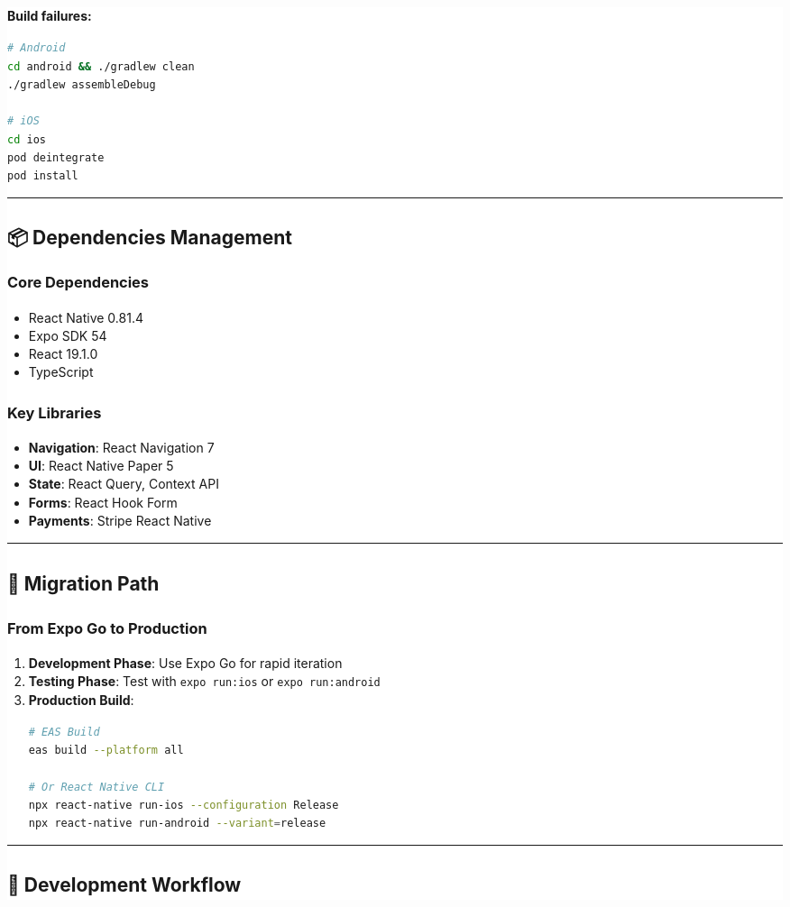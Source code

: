 **Build failures:**
```bash
# Android
cd android && ./gradlew clean
./gradlew assembleDebug

# iOS
cd ios
pod deintegrate
pod install
```

---

## 📦 Dependencies Management

### Core Dependencies
- React Native 0.81.4
- Expo SDK 54
- React 19.1.0
- TypeScript

### Key Libraries
- **Navigation**: React Navigation 7
- **UI**: React Native Paper 5
- **State**: React Query, Context API
- **Forms**: React Hook Form
- **Payments**: Stripe React Native

---

## 🔄 Migration Path

### From Expo Go to Production

1. **Development Phase**: Use Expo Go for rapid iteration
2. **Testing Phase**: Test with `expo run:ios` or `expo run:android`
3. **Production Build**:
   ```bash
   # EAS Build
   eas build --platform all

   # Or React Native CLI
   npx react-native run-ios --configuration Release
   npx react-native run-android --variant=release
   ```

---

## 🎨 Development Workflow
